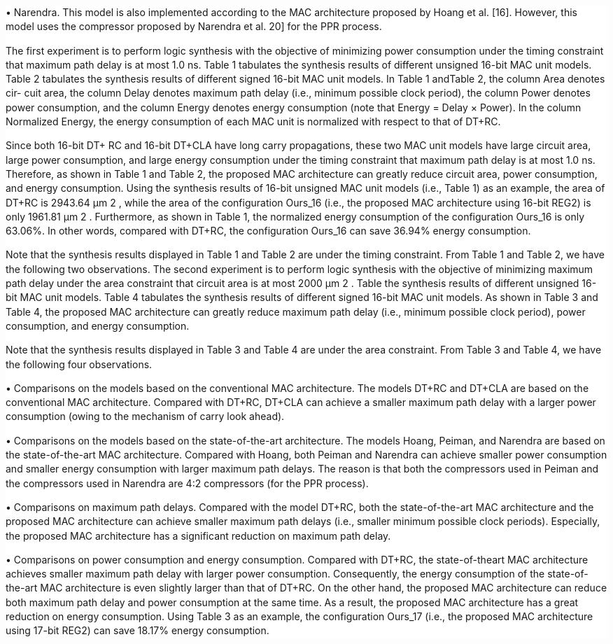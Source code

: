 • Narendra. This model is also implemented according to the MAC architecture proposed by Hoang et al. [16]. However, this model uses the compressor proposed by Narendra et al. 20] for the PPR process.

The first experiment is to perform logic synthesis with the objective of minimizing power consumption under the timing constraint that maximum path delay is at most 1.0 ns. Table 1 tabulates the synthesis results of different unsigned 16-bit MAC unit models. Table 2 tabulates the synthesis results of different signed 16-bit MAC unit models. In Table 1 andTable 2, the column Area denotes cir- cuit area, the column Delay denotes maximum path delay (i.e., minimum possible clock period), the column Power denotes power consumption, and the column Energy denotes energy consumption (note that Energy = Delay × Power). In the column Normalized Energy, the energy consumption of each MAC unit is normalized with respect to that of DT+RC.

Since both 16-bit DT+ RC and 16-bit DT+CLA have long carry propagations, these two MAC unit models have large circuit area, large power consumption, and large energy consumption under the timing constraint that maximum path delay is at most 1.0 ns. Therefore, as shown in Table 1 and Table 2, the proposed MAC architecture can greatly reduce circuit area, power consumption, and energy consumption. Using the synthesis results of 16-bit unsigned MAC unit models (i.e., Table 1) as an example, the area of DT+RC is 2943.64 µm 2 , while the area of the configuration Ours_16 (i.e., the proposed MAC architecture using 16-bit REG2) is only 1961.81 µm 2 . Furthermore, as shown in Table 1, the normalized energy consumption of the configuration Ours_16 is only 63.06%. In other words, compared with DT+RC, the configuration Ours_16 can save 36.94% energy consumption.

Note that the synthesis results displayed in Table 1 and Table 2 are under the timing constraint. From Table 1 and Table 2, we have the following two observations. The second experiment is to perform logic synthesis with the objective of minimizing maximum path delay under the area constraint that circuit area is at most 2000 µm 2 . Table the synthesis results of different unsigned 16-bit MAC unit models. Table 4 tabulates the synthesis results of different signed 16-bit MAC unit models. As shown in Table 3 and Table 4, the proposed MAC architecture can greatly reduce maximum path delay (i.e., minimum possible clock period), power consumption, and energy consumption.

Note that the synthesis results displayed in Table 3 and Table 4 are under the area constraint. From Table 3 and Table 4, we have the following four observations.

• Comparisons on the models based on the conventional MAC architecture. The models DT+RC and DT+CLA are based on the conventional MAC architecture. Compared with DT+RC, DT+CLA can achieve a smaller maximum path delay with a larger power consumption (owing to the mechanism of carry look ahead).

• Comparisons on the models based on the state-of-the-art architecture. The models Hoang, Peiman, and Narendra are based on the state-of-the-art MAC architecture. Compared with Hoang, both Peiman and Narendra can achieve smaller power consumption and smaller energy consumption with larger maximum path delays. The reason is that both the compressors used in Peiman and the compressors used in Narendra are 4:2 compressors (for the PPR process).

• Comparisons on maximum path delays. Compared with the model DT+RC, both the state-of-the-art MAC architecture and the proposed MAC architecture can achieve smaller maximum path delays (i.e., smaller minimum possible clock periods). Especially, the proposed MAC architecture has a significant reduction on maximum path delay.

• Comparisons on power consumption and energy consumption. Compared with DT+RC, the state-of-theart MAC architecture achieves smaller maximum path delay with larger power consumption. Consequently, the energy consumption of the state-of-the-art MAC architecture is even slightly larger than that of DT+RC. On the other hand, the proposed MAC architecture can reduce both maximum path delay and power consumption at the same time. As a result, the proposed MAC architecture has a great reduction on energy consumption. Using Table 3 as an example, the configuration Ours_17 (i.e., the proposed MAC architecture using 17-bit REG2) can save 18.17% energy consumption.
